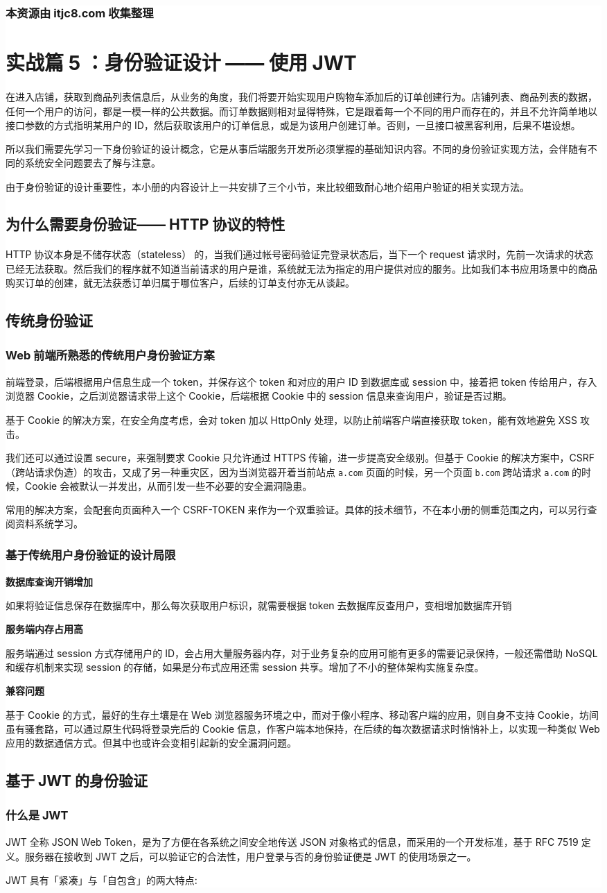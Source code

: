 ### 本资源由 itjc8.com 收集整理
# 实战篇 5 ：身份验证设计 —— 使用 JWT

在进入店铺，获取到商品列表信息后，从业务的角度，我们将要开始实现用户购物车添加后的订单创建行为。店铺列表、商品列表的数据，任何一个用户的访问，都是一模一样的公共数据。而订单数据则相对显得特殊，它是跟着每一个不同的用户而存在的，并且不允许简单地以接口参数的方式指明某用户的 ID，然后获取该用户的订单信息，或是为该用户创建订单。否则，一旦接口被黑客利用，后果不堪设想。

所以我们需要先学习一下身份验证的设计概念，它是从事后端服务开发所必须掌握的基础知识内容。不同的身份验证实现方法，会伴随有不同的系统安全问题要去了解与注意。

由于身份验证的设计重要性，本小册的内容设计上一共安排了三个小节，来比较细致耐心地介绍用户验证的相关实现方法。

## 为什么需要身份验证—— HTTP 协议的特性

HTTP 协议本身是不储存状态（stateless） 的，当我们通过帐号密码验证完登录状态后，当下一个 request 请求时，先前一次请求的状态已经无法获取。然后我们的程序就不知道当前请求的用户是谁，系统就无法为指定的用户提供对应的服务。比如我们本书应用场景中的商品购买订单的创建，就无法获悉订单归属于哪位客户，后续的订单支付亦无从谈起。

## 传统身份验证

### Web 前端所熟悉的传统用户身份验证方案

前端登录，后端根据用户信息生成一个 token，并保存这个 token 和对应的用户 ID 到数据库或 session 中，接着把 token 传给用户，存入浏览器 Cookie，之后浏览器请求带上这个 Cookie，后端根据 Cookie 中的 session 信息来查询用户，验证是否过期。

基于 Cookie 的解决方案，在安全角度考虑，会对 token 加以 HttpOnly 处理，以防止前端客户端直接获取 token，能有效地避免 XSS 攻击。

我们还可以通过设置 secure，来强制要求 Cookie 只允许通过 HTTPS 传输，进一步提高安全级别。但基于 Cookie 的解决方案中，CSRF （跨站请求伪造）的攻击，又成了另一种重灾区，因为当浏览器开着当前站点 `a.com` 页面的时候，另一个页面 `b.com` 跨站请求 `a.com` 的时候，Cookie 会被默认一并发出，从而引发一些不必要的安全漏洞隐患。

常用的解决方案，会配套向页面种入一个 CSRF-TOKEN 来作为一个双重验证。具体的技术细节，不在本小册的侧重范围之内，可以另行查阅资料系统学习。  

### 基于传统用户身份验证的设计局限

**数据库查询开销增加**

如果将验证信息保存在数据库中，那么每次获取用户标识，就需要根据 token 去数据库反查用户，变相增加数据库开销

**服务端内存占用高**

服务端通过 session 方式存储用户的 ID，会占用大量服务器内存，对于业务复杂的应用可能有更多的需要记录保持，一般还需借助 NoSQL 和缓存机制来实现 session 的存储，如果是分布式应用还需 session 共享。增加了不小的整体架构实施复杂度。

**兼容问题**

基于 Cookie 的方式，最好的生存土壤是在 Web 浏览器服务环境之中，而对于像小程序、移动客户端的应用，则自身不支持 Cookie，坊间虽有骚套路，可以通过原生代码将登录完后的 Cookie 信息，作客户端本地保持，在后续的每次数据请求时悄悄补上，以实现一种类似 Web 应用的数据通信方式。但其中也或许会变相引起新的安全漏洞问题。

## 基于 JWT 的身份验证

### 什么是 JWT

JWT 全称 JSON Web Token，是为了方便在各系统之间安全地传送 JSON 对象格式的信息，而采用的一个开发标准，基于 RFC 7519 定义。服务器在接收到 JWT 之后，可以验证它的合法性，用户登录与否的身份验证便是 JWT 的使用场景之一。

JWT 具有「紧凑」与「自包含」的两大特点:
